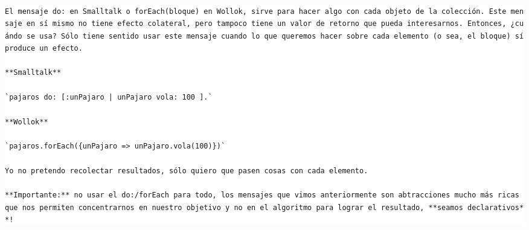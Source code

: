 ````
El mensaje do: en Smalltalk o forEach(bloque) en Wollok, sirve para hacer algo con cada objeto de la colección. Este mensaje en sí mismo no tiene efecto colateral, pero tampoco tiene un valor de retorno que pueda interesarnos. Entonces, ¿cuándo se usa? Sólo tiene sentido usar este mensaje cuando lo que queremos hacer sobre cada elemento (o sea, el bloque) sí produce un efecto.

**Smalltalk**

`pajaros do: [:unPajaro | unPajaro vola: 100 ].`

**Wollok**

`pajaros.forEach({unPajaro => unPajaro.vola(100)})`

Yo no pretendo recolectar resultados, sólo quiero que pasen cosas con cada elemento.

**Importante:** no usar el do:/forEach para todo, los mensajes que vimos anteriormente son abtracciones mucho más ricas que nos permiten concentrarnos en nuestro objetivo y no en el algoritmo para lograr el resultado, **seamos declarativos**!
